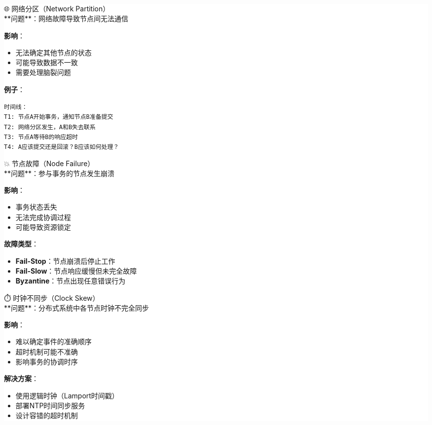 <div class="challenge-item">
<div class="challenge-header">🌐 网络分区（Network Partition）</div>
<div class="challenge-content">
**问题**：网络故障导致节点间无法通信

**影响**：
- 无法确定其他节点的状态
- 可能导致数据不一致
- 需要处理脑裂问题

**例子**：
```
时间线：
T1: 节点A开始事务，通知节点B准备提交
T2: 网络分区发生，A和B失去联系
T3: 节点A等待B的响应超时
T4: A应该提交还是回滚？B应该如何处理？
```
</div>
</div>

<div class="challenge-item">
<div class="challenge-header">💥 节点故障（Node Failure）</div>
<div class="challenge-content">
**问题**：参与事务的节点发生崩溃

**影响**：
- 事务状态丢失
- 无法完成协调过程
- 可能导致资源锁定

**故障类型**：
- **Fail-Stop**：节点崩溃后停止工作
- **Fail-Slow**：节点响应缓慢但未完全故障
- **Byzantine**：节点出现任意错误行为
</div>
</div>

<div class="challenge-item">
<div class="challenge-header">⏱️ 时钟不同步（Clock Skew）</div>
<div class="challenge-content">
**问题**：分布式系统中各节点时钟不完全同步

**影响**：
- 难以确定事件的准确顺序
- 超时机制可能不准确
- 影响事务的协调时序

**解决方案**：
- 使用逻辑时钟（Lamport时间戳）
- 部署NTP时间同步服务
- 设计容错的超时机制
</div>
</div>
</div>
</div>
